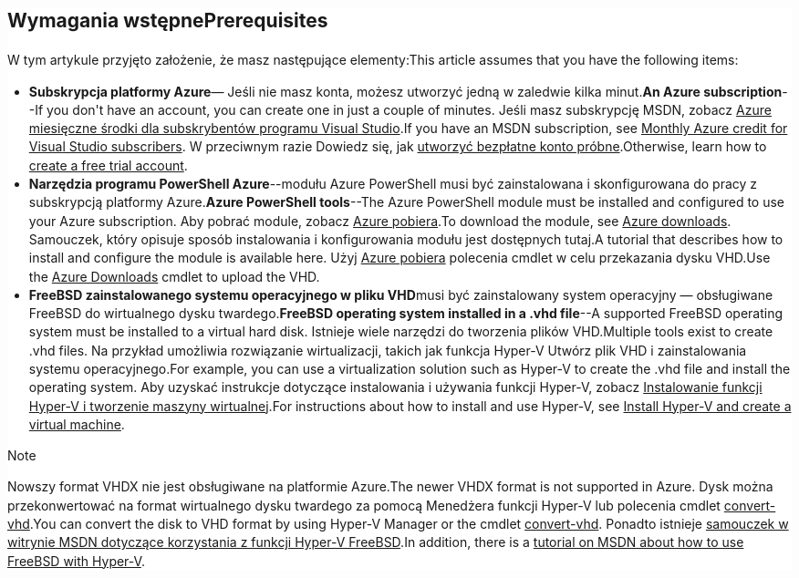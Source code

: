 ## <a name="prerequisites"></a><span data-ttu-id="3039d-110">Wymagania wstępne</span><span class="sxs-lookup"><span data-stu-id="3039d-110">Prerequisites</span></span>
<span data-ttu-id="3039d-111">W tym artykule przyjęto założenie, że masz następujące elementy:</span><span class="sxs-lookup"><span data-stu-id="3039d-111">This article assumes that you have the following items:</span></span>

* <span data-ttu-id="3039d-112">**Subskrypcja platformy Azure**— Jeśli nie masz konta, możesz utworzyć jedną w zaledwie kilka minut.</span><span class="sxs-lookup"><span data-stu-id="3039d-112">**An Azure subscription**--If you don't have an account, you can create one in just a couple of minutes.</span></span> <span data-ttu-id="3039d-113">Jeśli masz subskrypcję MSDN, zobacz [Azure miesięczne środki dla subskrybentów programu Visual Studio](https://azure.microsoft.com/pricing/member-offers/msdn-benefits-details/).</span><span class="sxs-lookup"><span data-stu-id="3039d-113">If you have an MSDN subscription, see [Monthly Azure credit for Visual Studio subscribers](https://azure.microsoft.com/pricing/member-offers/msdn-benefits-details/).</span></span> <span data-ttu-id="3039d-114">W przeciwnym razie Dowiedz się, jak [utworzyć bezpłatne konto próbne](https://azure.microsoft.com/pricing/free-trial/).</span><span class="sxs-lookup"><span data-stu-id="3039d-114">Otherwise, learn how to [create a free trial account](https://azure.microsoft.com/pricing/free-trial/).</span></span>  
* <span data-ttu-id="3039d-115">**Narzędzia programu PowerShell Azure**--modułu Azure PowerShell musi być zainstalowana i skonfigurowana do pracy z subskrypcją platformy Azure.</span><span class="sxs-lookup"><span data-stu-id="3039d-115">**Azure PowerShell tools**--The Azure PowerShell module must be installed and configured to use your Azure subscription.</span></span> <span data-ttu-id="3039d-116">Aby pobrać module, zobacz [Azure pobiera](https://azure.microsoft.com/downloads/).</span><span class="sxs-lookup"><span data-stu-id="3039d-116">To download the module, see [Azure downloads](https://azure.microsoft.com/downloads/).</span></span> <span data-ttu-id="3039d-117">Samouczek, który opisuje sposób instalowania i konfigurowania modułu jest dostępnych tutaj.</span><span class="sxs-lookup"><span data-stu-id="3039d-117">A tutorial that describes how to install and configure the module is available here.</span></span> <span data-ttu-id="3039d-118">Użyj [Azure pobiera](https://azure.microsoft.com/downloads/) polecenia cmdlet w celu przekazania dysku VHD.</span><span class="sxs-lookup"><span data-stu-id="3039d-118">Use the [Azure Downloads](https://azure.microsoft.com/downloads/) cmdlet to upload the VHD.</span></span>
* <span data-ttu-id="3039d-119">**FreeBSD zainstalowanego systemu operacyjnego w pliku VHD**musi być zainstalowany system operacyjny — obsługiwane FreeBSD do wirtualnego dysku twardego.</span><span class="sxs-lookup"><span data-stu-id="3039d-119">**FreeBSD operating system installed in a .vhd file**--A supported   FreeBSD operating system must be installed to a virtual hard disk.</span></span> <span data-ttu-id="3039d-120">Istnieje wiele narzędzi do tworzenia plików VHD.</span><span class="sxs-lookup"><span data-stu-id="3039d-120">Multiple tools exist to create .vhd files.</span></span> <span data-ttu-id="3039d-121">Na przykład umożliwia rozwiązanie wirtualizacji, takich jak funkcja Hyper-V Utwórz plik VHD i zainstalowania systemu operacyjnego.</span><span class="sxs-lookup"><span data-stu-id="3039d-121">For example, you can use a virtualization solution such as Hyper-V to create the .vhd file and install the operating system.</span></span> <span data-ttu-id="3039d-122">Aby uzyskać instrukcje dotyczące instalowania i używania funkcji Hyper-V, zobacz [Instalowanie funkcji Hyper-V i tworzenie maszyny wirtualnej](http://technet.microsoft.com/library/hh846766.aspx).</span><span class="sxs-lookup"><span data-stu-id="3039d-122">For instructions about how to install and use Hyper-V, see [Install Hyper-V and create a virtual machine](http://technet.microsoft.com/library/hh846766.aspx).</span></span>

> [!NOTE]
> <span data-ttu-id="3039d-123">Nowszy format VHDX nie jest obsługiwane na platformie Azure.</span><span class="sxs-lookup"><span data-stu-id="3039d-123">The newer VHDX format is not supported in Azure.</span></span> <span data-ttu-id="3039d-124">Dysk można przekonwertować na format wirtualnego dysku twardego za pomocą Menedżera funkcji Hyper-V lub polecenia cmdlet [convert-vhd](https://technet.microsoft.com/library/hh848454.aspx).</span><span class="sxs-lookup"><span data-stu-id="3039d-124">You can convert the disk to VHD format by using Hyper-V Manager or the cmdlet [convert-vhd](https://technet.microsoft.com/library/hh848454.aspx).</span></span> <span data-ttu-id="3039d-125">Ponadto istnieje [samouczek w witrynie MSDN dotyczące korzystania z funkcji Hyper-V FreeBSD](http://blogs.msdn.com/b/kylie/archive/2014/12/25/running-freebsd-on-hyper-v.aspx).</span><span class="sxs-lookup"><span data-stu-id="3039d-125">In addition, there is a [tutorial on MSDN about how to use FreeBSD with Hyper-V](http://blogs.msdn.com/b/kylie/archive/2014/12/25/running-freebsd-on-hyper-v.aspx).</span></span>
>
>

